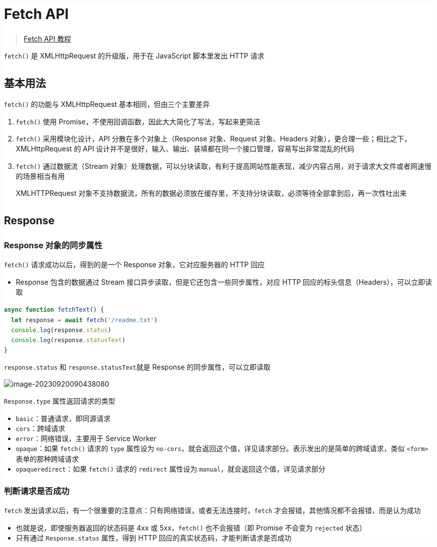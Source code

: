 # Fetch API

> [Fetch API 教程](http://www.ruanyifeng.com/blog/2020/12/fetch-tutorial.html)

`fetch()` 是 XMLHttpRequest 的升级版，用于在 JavaScript 脚本里发出 HTTP 请求

## 基本用法

`fetch()` 的功能与 XMLHttpRequest 基本相同，但由三个主要差异

1. `fetch()` 使用 Promise，不使用回调函数，因此大大简化了写法，写起来更简洁

2. `fetch()` 采用模块化设计，API 分散在多个对象上（Response 对象、Request 对象、Headers 对象），更合理一些；相比之下，XMLHttpRequest 的 API 设计并不是很好，输入、输出、装填都在同一个接口管理，容易写出非常混乱的代码

3. `fetch()` 通过数据流（Stream 对象）处理数据，可以分块读取，有利于提高网站性能表现，减少内容占用，对于请求大文件或者网速慢的场景相当有用

   XMLHTTPRequest 对象不支持数据流，所有的数据必须放在缓存里，不支持分块读取，必须等待全部拿到后，再一次性吐出来

## Response

### Response 对象的同步属性

`fetch()` 请求成功以后，得到的是一个 Response 对象，它对应服务器的 HTTP 回应

- Response 包含的数据通过 Stream 接口异步读取，但是它还包含一些同步属性，对应 HTTP 回应的标头信息（Headers），可以立即读取

```js
async function fetchText() {
  let response = await fetch('/readme.txt')
  console.log(response.status)
  console.log(response.statusText)
}
```

`response.status` 和 `response.statusText`就是 Response 的同步属性，可以立即读取

![image-20230920090438080](https://gitee.com/lilyn/pic/raw/master/lagoulearn-img/image-20230920090438080.png)

`Response.type` 属性返回请求的类型

- `basic`：普通请求，即同源请求
- `cors`：跨域请求
- `error`：网络错误，主要用于 Service Worker
- `opaque`：如果 `fetch()` 请求的 `type` 属性设为 `no-cors`，就会返回这个值，详见请求部分。表示发出的是简单的跨域请求，类似 `<form>` 表单的那种跨域请求
- `opaqueredirect`：如果 `fetch()` 请求的 `redirect` 属性设为 `manual`，就会返回这个值，详见请求部分

### 判断请求是否成功

`fetch` 发出请求以后，有一个很重要的注意点：只有网络错误，或者无法连接时，`fetch` 才会报错，其他情况都不会报错，而是认为成功

- 也就是说，即使服务器返回的状态码是 4xx 或 5xx，`fetch()` 也不会报错（即 Promise 不会变为 `rejected` 状态）
- 只有通过 `Response.status` 属性，得到 HTTP 回应的真实状态码，才能判断请求是否成功
